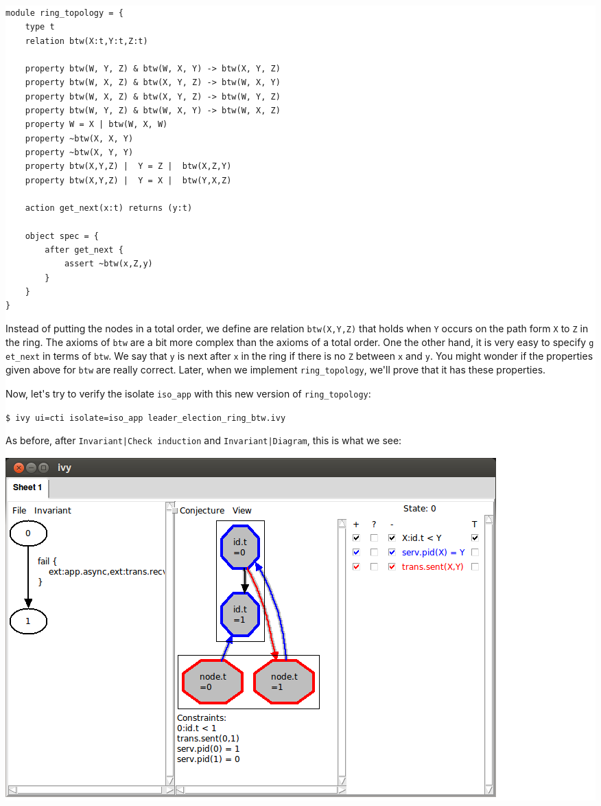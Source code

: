     module ring_topology = {
        type t
        relation btw(X:t,Y:t,Z:t)

        property btw(W, Y, Z) & btw(W, X, Y) -> btw(X, Y, Z)
        property btw(W, X, Z) & btw(X, Y, Z) -> btw(W, X, Y)
        property btw(W, X, Z) & btw(X, Y, Z) -> btw(W, Y, Z)
        property btw(W, Y, Z) & btw(W, X, Y) -> btw(W, X, Z)
        property W = X | btw(W, X, W)
        property ~btw(X, X, Y)
        property ~btw(X, Y, Y)
        property btw(X,Y,Z) |  Y = Z |  btw(X,Z,Y)
        property btw(X,Y,Z) |  Y = X |  btw(Y,X,Z)

        action get_next(x:t) returns (y:t)

        object spec = {
            after get_next {
                assert ~btw(x,Z,y)
            }
        }
    }

Instead of putting the nodes in a total order, we define are relation
`btw(X,Y,Z)` that holds when `Y` occurs on the path form `X` to `Z` in
the ring. The axioms of `btw` are a bit more complex than the axioms
of a total order. One the other hand, it is very easy to specify
`get_next` in terms of `btw`. We say that `y` is next after `x` in the
ring if there is no `Z` between `x` and `y`. You might wonder if the
properties given above for `btw` are really correct. Later, when we
implement `ring_topology`, we'll prove that it has these properties.

Now, let's try to verify the isolate `iso_app` with this new version of `ring_topology`:

    $ ivy ui=cti isolate=iso_app leader_election_ring_btw.ivy

As before, after `Invariant|Check induction` and `Invariant|Diagram`, this is what we see:

![IVy screenshot](images/leader15.png)
